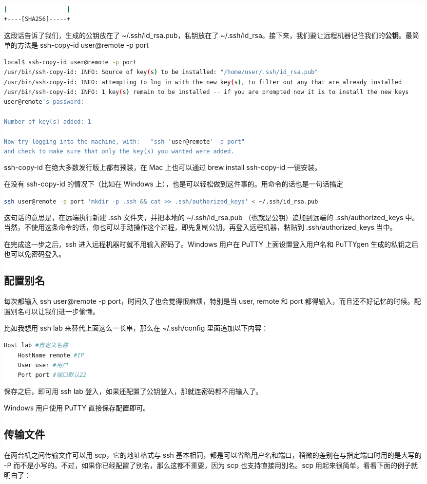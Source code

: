 ```bash
|                 |
+----[SHA256]-----+
```

这段话告诉了我们，生成的公钥放在了 ~/.ssh/id_rsa.pub，私钥放在了 ~/.ssh/id_rsa。接下来，我们要让远程机器记住我们的**公钥**。最简单的方法是 ssh-copy-id user@remote -p port

```bash
local$ ssh-copy-id user@remote -p port
/usr/bin/ssh-copy-id: INFO: Source of key(s) to be installed: "/home/user/.ssh/id_rsa.pub"
/usr/bin/ssh-copy-id: INFO: attempting to log in with the new key(s), to filter out any that are already installed
/usr/bin/ssh-copy-id: INFO: 1 key(s) remain to be installed -- if you are prompted now it is to install the new keys
user@remote's password:

Number of key(s) added: 1

Now try logging into the machine, with:   "ssh 'user@remote' -p port"
and check to make sure that only the key(s) you wanted were added.
```

ssh-copy-id 在绝大多数发行版上都有预装，在 Mac 上也可以通过 brew install ssh-copy-id 一键安装。

在没有 ssh-copy-id 的情况下（比如在 Windows 上），也是可以轻松做到这件事的。用命令的话也是一句话搞定

```bash
ssh user@remote -p port 'mkdir -p .ssh && cat >> .ssh/authorized_keys' < ~/.ssh/id_rsa.pub
```

这句话的意思是，在远端执行新建 .ssh 文件夹，并把本地的 ~/.ssh/id_rsa.pub （也就是公钥）追加到远端的 .ssh/authorized_keys 中。当然，不使用这条命令的话，你也可以手动操作这个过程，即先复制公钥，再登入远程机器，粘贴到 .ssh/authorized_keys 当中。

在完成这一步之后，ssh 进入远程机器时就不用输入密码了。Windows 用户在 PuTTY 上面设置登入用户名和 PuTTYgen 生成的私钥之后也可以免密码登入。

## 配置别名

每次都输入 ssh user@remote -p port，时间久了也会觉得很麻烦，特别是当 user, remote 和 port 都得输入，而且还不好记忆的时候。配置别名可以让我们进一步偷懒。

比如我想用 ssh lab 来替代上面这么一长串，那么在 ~/.ssh/config 里面追加以下内容：

```bash
Host lab #自定义名称
    HostName remote #IP
    User user #用户
    Port port #端口默认22
```

保存之后，即可用 ssh lab 登入，如果还配置了公钥登入，那就连密码都不用输入了。

Windows 用户使用 PuTTY 直接保存配置即可。

## 传输文件

在两台机之间传输文件可以用 scp，它的地址格式与 ssh 基本相同，都是可以省略用户名和端口，稍微的差别在与指定端口时用的是大写的 -P 而不是小写的。不过，如果你已经配置了别名，那么这都不重要，因为 scp 也支持直接用别名。scp 用起来很简单，看看下面的例子就明白了：

